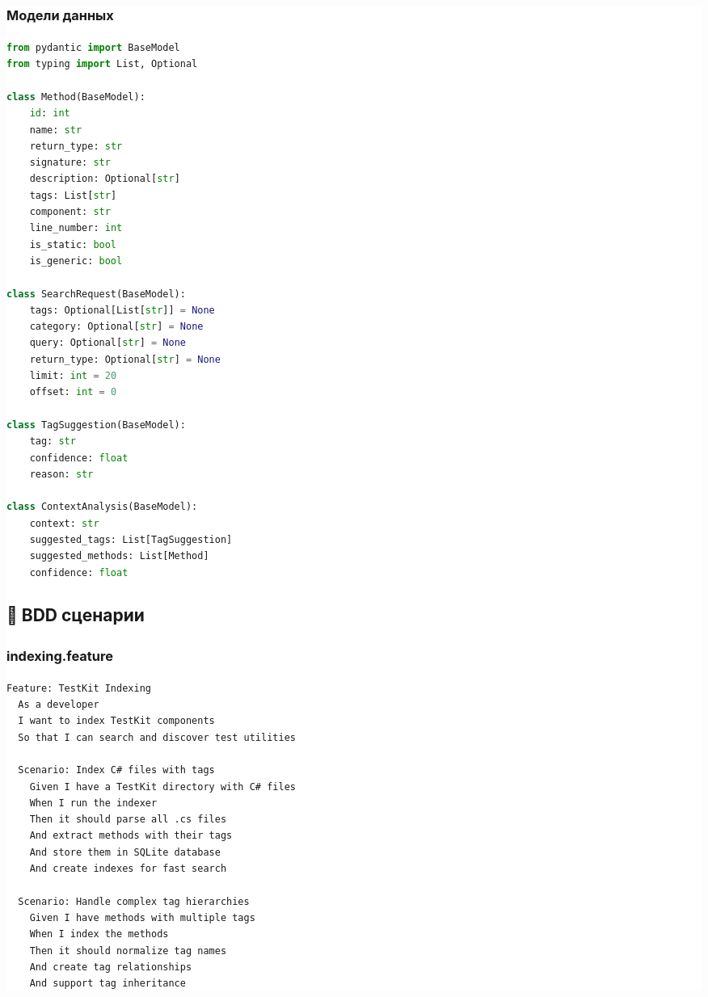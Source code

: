 ### Модели данных

```python
from pydantic import BaseModel
from typing import List, Optional

class Method(BaseModel):
    id: int
    name: str
    return_type: str
    signature: str
    description: Optional[str]
    tags: List[str]
    component: str
    line_number: int
    is_static: bool
    is_generic: bool

class SearchRequest(BaseModel):
    tags: Optional[List[str]] = None
    category: Optional[str] = None
    query: Optional[str] = None
    return_type: Optional[str] = None
    limit: int = 20
    offset: int = 0

class TagSuggestion(BaseModel):
    tag: str
    confidence: float
    reason: str

class ContextAnalysis(BaseModel):
    context: str
    suggested_tags: List[TagSuggestion]
    suggested_methods: List[Method]
    confidence: float
```

## 🧪 BDD сценарии

### indexing.feature
```gherkin
Feature: TestKit Indexing
  As a developer
  I want to index TestKit components
  So that I can search and discover test utilities

  Scenario: Index C# files with tags
    Given I have a TestKit directory with C# files
    When I run the indexer
    Then it should parse all .cs files
    And extract methods with their tags
    And store them in SQLite database
    And create indexes for fast search

  Scenario: Handle complex tag hierarchies
    Given I have methods with multiple tags
    When I index the methods
    Then it should normalize tag names
    And create tag relationships
    And support tag inheritance
```
